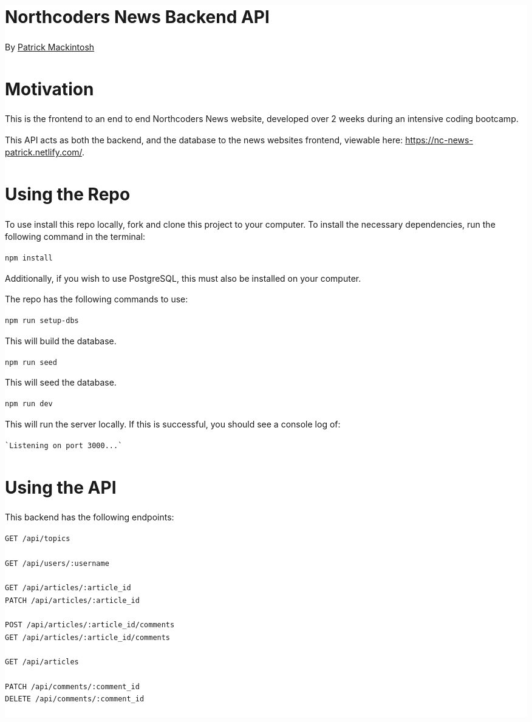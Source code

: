 # Northcoders News Backend API

By [Patrick Mackintosh](https://github.com/PatrickGMack)

# Motivation

This is the frontend to an end to end Northcoders News website, developed over 2 weeks during an intensive coding bootcamp.

This API acts as both the backend, and the database to the news websites frontend, viewable here: https://nc-news-patrick.netlify.com/.

# Using the Repo

To use install this repo locally, fork and clone this project to your computer. To install the necessary dependencies, run the following command in the terminal:

```
npm install
```

Additionally, if you wish to use PostgreSQL, this must also be installed on your computer.

The repo has the following commands to use:

```
npm run setup-dbs
```

This will build the database.

```
npm run seed
```

This will seed the database.

```
npm run dev
```

This will run the server locally. If this is successful, you should see a console log of:

```http
`Listening on port 3000...`
```

# Using the API

This backend has the following endpoints:

```http
GET /api/topics

GET /api/users/:username

GET /api/articles/:article_id
PATCH /api/articles/:article_id

POST /api/articles/:article_id/comments
GET /api/articles/:article_id/comments

GET /api/articles

PATCH /api/comments/:comment_id
DELETE /api/comments/:comment_id


```